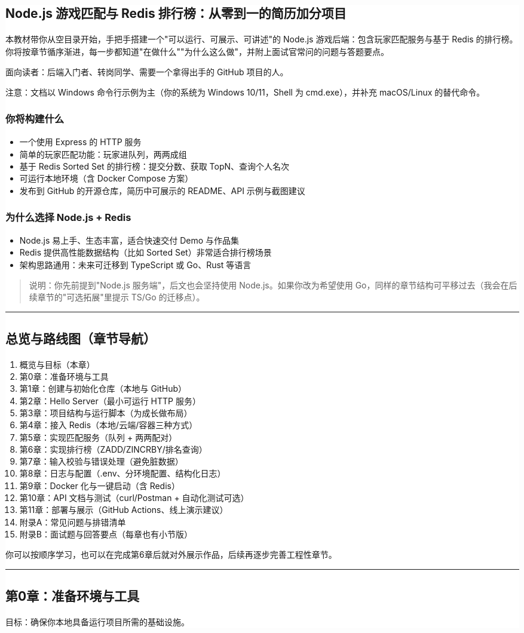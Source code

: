 ## Node.js 游戏匹配与 Redis 排行榜：从零到一的简历加分项目

本教材带你从空目录开始，手把手搭建一个"可以运行、可展示、可讲述"的 Node.js 游戏后端：包含玩家匹配服务与基于 Redis 的排行榜。你将按章节循序渐进，每一步都知道"在做什么""为什么这么做"，并附上面试官常问的问题与答题要点。

面向读者：后端入门者、转岗同学、需要一个拿得出手的 GitHub 项目的人。

注意：文档以 Windows 命令行示例为主（你的系统为 Windows 10/11，Shell 为 cmd.exe），并补充 macOS/Linux 的替代命令。

### 你将构建什么

- 一个使用 Express 的 HTTP 服务
- 简单的玩家匹配功能：玩家进队列，两两成组
- 基于 Redis Sorted Set 的排行榜：提交分数、获取 TopN、查询个人名次
- 可运行本地环境（含 Docker Compose 方案）
- 发布到 GitHub 的开源仓库，简历中可展示的 README、API 示例与截图建议

### 为什么选择 Node.js + Redis

- Node.js 易上手、生态丰富，适合快速交付 Demo 与作品集
- Redis 提供高性能数据结构（比如 Sorted Set）非常适合排行榜场景
- 架构思路通用：未来可迁移到 TypeScript 或 Go、Rust 等语言

> 说明：你先前提到"Node.js 服务端"，后文也会坚持使用 Node.js。如果你改为希望使用 Go，同样的章节结构可平移过去（我会在后续章节的"可选拓展"里提示 TS/Go 的迁移点）。

---

## 总览与路线图（章节导航）

1. 概览与目标（本章）
2. 第0章：准备环境与工具
3. 第1章：创建与初始化仓库（本地与 GitHub）
4. 第2章：Hello Server（最小可运行 HTTP 服务）
5. 第3章：项目结构与运行脚本（为成长做布局）
6. 第4章：接入 Redis（本地/云端/容器三种方式）
7. 第5章：实现匹配服务（队列 + 两两配对）
8. 第6章：实现排行榜（ZADD/ZINCRBY/排名查询）
9. 第7章：输入校验与错误处理（避免脏数据）
10. 第8章：日志与配置（.env、分环境配置、结构化日志）
11. 第9章：Docker 化与一键启动（含 Redis）
12. 第10章：API 文档与测试（curl/Postman + 自动化测试可选）
13. 第11章：部署与展示（GitHub Actions、线上演示建议）
14. 附录A：常见问题与排错清单
15. 附录B：面试题与回答要点（每章也有小节版）

你可以按顺序学习，也可以在完成第6章后就对外展示作品，后续再逐步完善工程性章节。

---

## 第0章：准备环境与工具

目标：确保你本地具备运行项目所需的基础设施。
